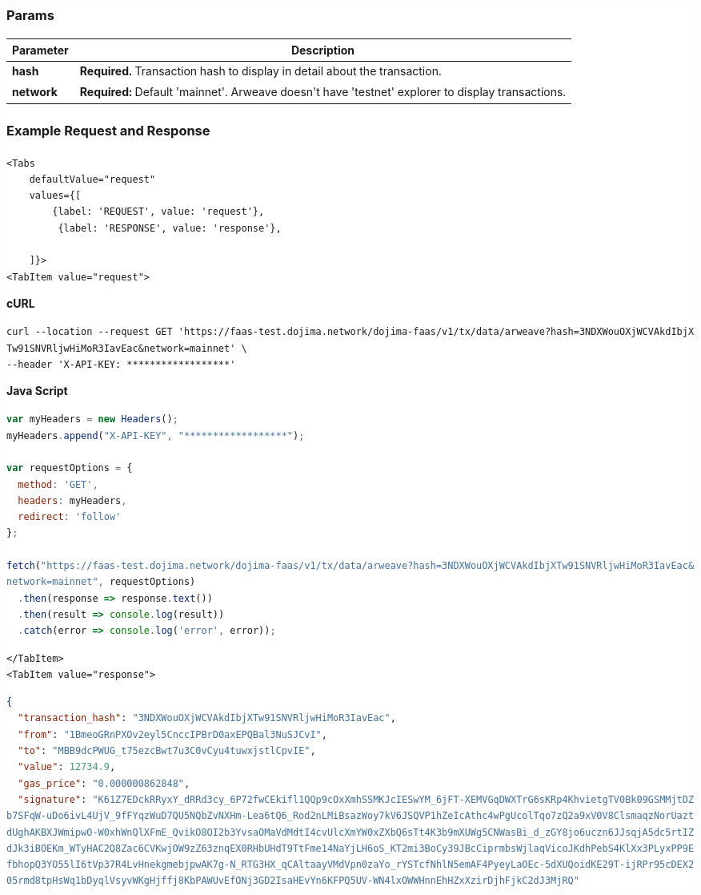 ### Params

|  Parameter|     Description              |
|-----------|--------------------------------------|
|**hash**   |  **Required.** Transaction hash to display in detail about the transaction.|
| **network**   |**Required:** Default 'mainnet'. Arweave doesn't have 'testnet' explorer to display transactions. |

### Example Request and Response


```mdx-code-block
<Tabs
    defaultValue="request"
    values={[
        {label: 'REQUEST', value: 'request'},
         {label: 'RESPONSE', value: 'response'},
          
    ]}>
<TabItem value="request">
```
**cURL**
```
curl --location --request GET 'https://faas-test.dojima.network/dojima-faas/v1/tx/data/arweave?hash=3NDXWouOXjWCVAkdIbjXTw91SNVRljwHiMoR3IavEac&network=mainnet' \
--header 'X-API-KEY: ******************'
```

**Java Script**

```js
var myHeaders = new Headers();
myHeaders.append("X-API-KEY", "******************");

var requestOptions = {
  method: 'GET',
  headers: myHeaders,
  redirect: 'follow'
};

fetch("https://faas-test.dojima.network/dojima-faas/v1/tx/data/arweave?hash=3NDXWouOXjWCVAkdIbjXTw91SNVRljwHiMoR3IavEac&network=mainnet", requestOptions)
  .then(response => response.text())
  .then(result => console.log(result))
  .catch(error => console.log('error', error));
```

```mdx-code-block
</TabItem>
<TabItem value="response">
```


```json
{
  "transaction_hash": "3NDXWouOXjWCVAkdIbjXTw91SNVRljwHiMoR3IavEac",
  "from": "1BmeoGRnPXOv2eyl5CnccIPBrD0axEPQBal3NuSJCvI",
  "to": "MBB9dcPWUG_t75ezcBwt7u3C0vCyu4tuwxjstlCpvIE",
  "value": 12734.9,
  "gas_price": "0.000000862848",
  "signature": "K61Z7EDckRRyxY_dRRd3cy_6P72fwCEkifl1QQp9cOxXmhSSMKJcIESwYM_6jFT-XEMVGqDWXTrG6sKRp4KhvietgTV0Bk09GSMMjtDZb7SFqW-uDo6ivL4UjV_9fFYqzWuD7QU5NQbZvNXHm-Lea6tQ6_Rod2nLMiBsazWoy7kV6JSQVP1hZeIcAthc4wPgUcolTqo7zQ2a9xV0V8ClsmaqzNorUaztdUghAKBXJWmipwO-W0xhWnQlXFmE_QvikO8OI2b3YvsaOMaVdMdtI4cvUlcXmYW0xZXbQ6sTt4K3b9mXUWg5CNWasBi_d_zGY8jo6uczn6JJsqjA5dc5rtIZdJk3iBOEKm_WTyHAC2Q8Zac6CVKwjOW9zZ63znqEX0RHbUHdT9TtFme14NaYjLH6oS_KT2mi3BoCy39JBcCiprmbsWjlaqVicoJKdhPebS4KlXx3PLyxPP9EfbhopQ3YO55lI6tVp37R4LvHnekgmebjpwAK7g-N_RTG3HX_qCAltaayVMdVpn0zaYo_rYSTcfNhlN5emAF4PyeyLaOEc-5dXUQoidKE29T-ijRPr95cDEX205rmd8tpHsWq1bDyqlVsyvWKgHjffj8KbPAWUvEfONj3GD2IsaHEvYn6KFPQ5UV-WN4lxOWWHnnEhHZxXzirDjhFjkC2dJ3MjRQ"
```